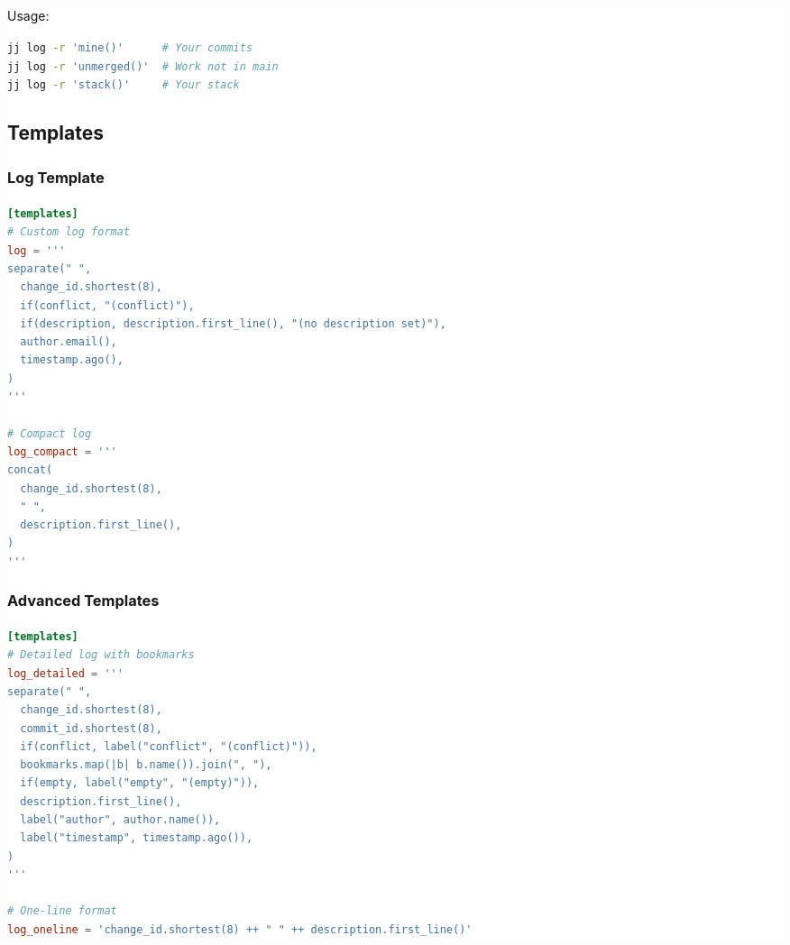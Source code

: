 Usage:
```bash
jj log -r 'mine()'      # Your commits
jj log -r 'unmerged()'  # Work not in main
jj log -r 'stack()'     # Your stack
```

## Templates

### Log Template

```toml
[templates]
# Custom log format
log = '''
separate(" ",
  change_id.shortest(8),
  if(conflict, "(conflict)"),
  if(description, description.first_line(), "(no description set)"),
  author.email(),
  timestamp.ago(),
)
'''

# Compact log
log_compact = '''
concat(
  change_id.shortest(8),
  " ",
  description.first_line(),
)
'''
```

### Advanced Templates

```toml
[templates]
# Detailed log with bookmarks
log_detailed = '''
separate(" ",
  change_id.shortest(8),
  commit_id.shortest(8),
  if(conflict, label("conflict", "(conflict)")),
  bookmarks.map(|b| b.name()).join(", "),
  if(empty, label("empty", "(empty)")),
  description.first_line(),
  label("author", author.name()),
  label("timestamp", timestamp.ago()),
)
'''

# One-line format
log_oneline = 'change_id.shortest(8) ++ " " ++ description.first_line()'
```

